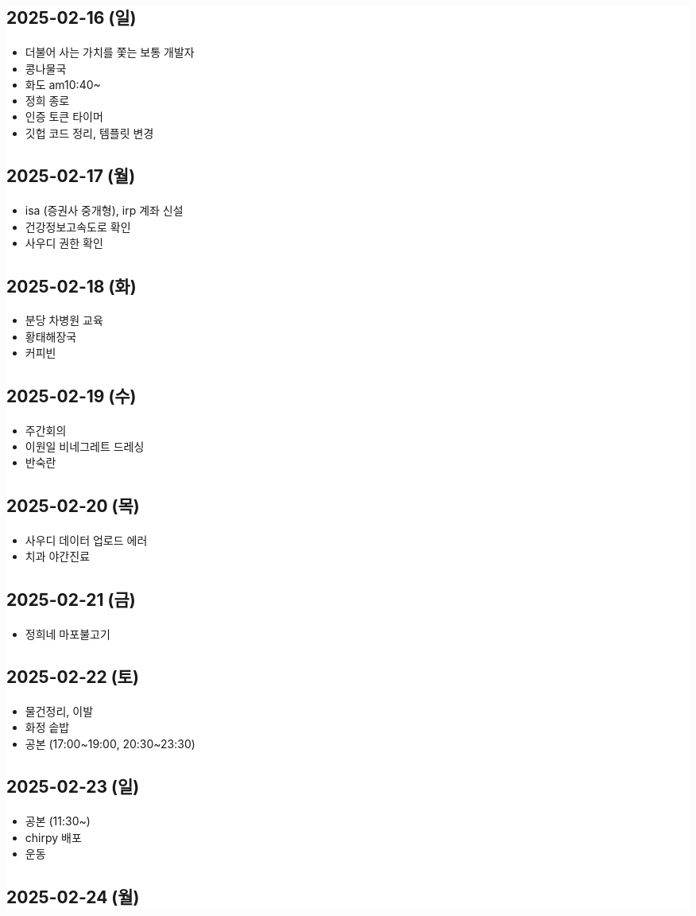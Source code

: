 ## 2025-02-16 (일)

- 더불어 사는 가치를 쫓는 보통 개발자
- 콩나물국
- 화도 am10:40~
- 정희 종로
- 인증 토큰 타이머
- 깃헙 코드 정리, 템플릿 변경

## 2025-02-17 (월)

- isa (증권사 중개형), irp 계좌 신설
- 건강정보고속도로 확인
- 사우디 권한 확인

## 2025-02-18 (화)

- 분당 차병원 교육
- 황태해장국
- 커피빈

## 2025-02-19 (수)

- 주간회의
- 이원일 비네그레트 드레싱
- 반숙란

## 2025-02-20 (목)

- 사우디 데이터 업로드 에러
- 치과 야간진료

## 2025-02-21 (금)

- 정희네 마포불고기

## 2025-02-22 (토)

- 물건정리, 이발
- 화정 솥밥
- 공본 (17:00~19:00, 20:30~23:30)

## 2025-02-23 (일)

- 공본 (11:30~)
- chirpy 배포
- 운동

## 2025-02-24 (월)
